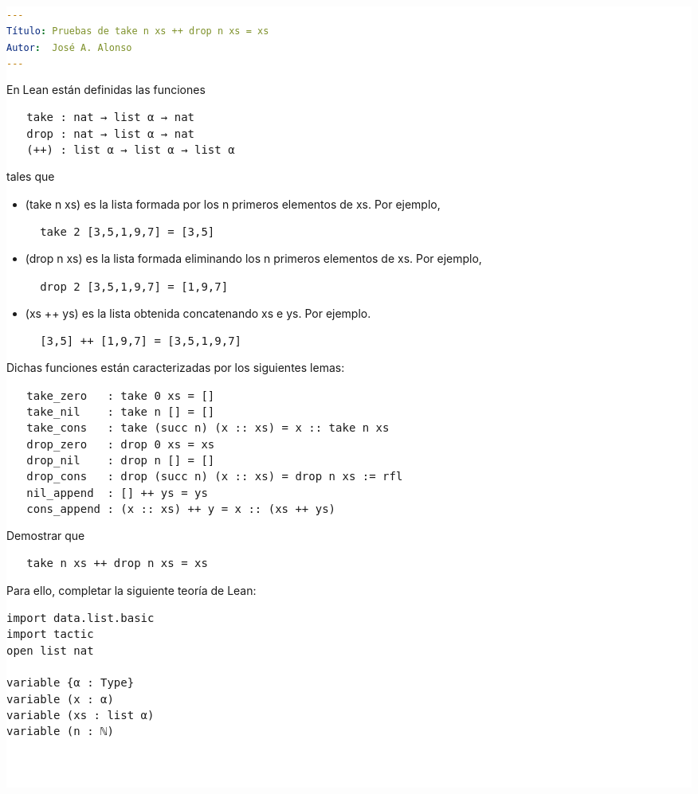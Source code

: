 ```yaml
---
Título: Pruebas de take n xs ++ drop n xs = xs
Autor:  José A. Alonso
---
```


En Lean están definidas las funciones
<pre lang="text">
   take : nat → list α → nat
   drop : nat → list α → nat
   (++) : list α → list α → list α
</pre>
tales que

+ (take n xs) es la lista formada por los n primeros elementos de xs. Por ejemplo,
<pre lang="text">
     take 2 [3,5,1,9,7] = [3,5]
</pre>
+ (drop n xs) es la lista formada eliminando los n primeros elementos de xs. Por ejemplo,
<pre lang="text">
     drop 2 [3,5,1,9,7] = [1,9,7]
</pre>
+ (xs ++ ys) es la lista obtenida concatenando xs e ys. Por ejemplo.
<pre lang="text">
     [3,5] ++ [1,9,7] = [3,5,1,9,7]
</pre>
Dichas funciones están caracterizadas por los siguientes lemas:
<pre lang="text">
   take_zero   : take 0 xs = []
   take_nil    : take n [] = []
   take_cons   : take (succ n) (x :: xs) = x :: take n xs
   drop_zero   : drop 0 xs = xs
   drop_nil    : drop n [] = []
   drop_cons   : drop (succ n) (x :: xs) = drop n xs := rfl
   nil_append  : [] ++ ys = ys
   cons_append : (x :: xs) ++ y = x :: (xs ++ ys)
</pre>

Demostrar que
<pre lang="text">
   take n xs ++ drop n xs = xs
</pre>

Para ello, completar la siguiente teoría de Lean:

<pre lang="lean">
import data.list.basic
import tactic
open list nat

variable {α : Type}
variable (x : α)
variable (xs : list α)
variable (n : ℕ)
